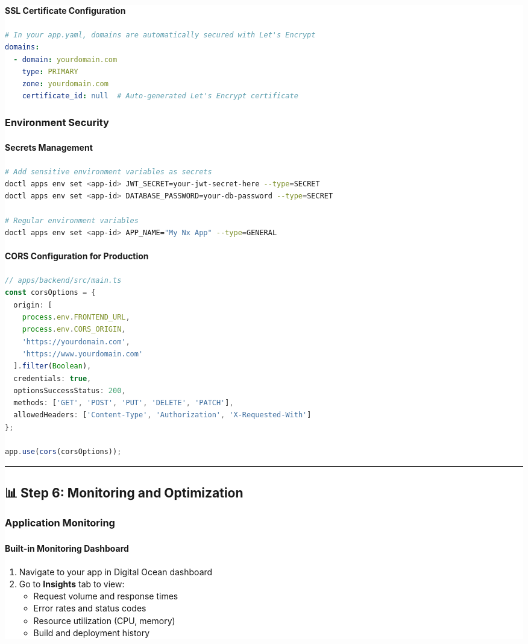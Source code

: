 #### SSL Certificate Configuration
```yaml
# In your app.yaml, domains are automatically secured with Let's Encrypt
domains:
  - domain: yourdomain.com
    type: PRIMARY
    zone: yourdomain.com
    certificate_id: null  # Auto-generated Let's Encrypt certificate
```

### Environment Security

#### Secrets Management
```bash
# Add sensitive environment variables as secrets
doctl apps env set <app-id> JWT_SECRET=your-jwt-secret-here --type=SECRET
doctl apps env set <app-id> DATABASE_PASSWORD=your-db-password --type=SECRET

# Regular environment variables
doctl apps env set <app-id> APP_NAME="My Nx App" --type=GENERAL
```

#### CORS Configuration for Production
```typescript
// apps/backend/src/main.ts
const corsOptions = {
  origin: [
    process.env.FRONTEND_URL,
    process.env.CORS_ORIGIN,
    'https://yourdomain.com',
    'https://www.yourdomain.com'
  ].filter(Boolean),
  credentials: true,
  optionsSuccessStatus: 200,
  methods: ['GET', 'POST', 'PUT', 'DELETE', 'PATCH'],
  allowedHeaders: ['Content-Type', 'Authorization', 'X-Requested-With']
};

app.use(cors(corsOptions));
```

---

## 📊 Step 6: Monitoring and Optimization

### Application Monitoring

#### Built-in Monitoring Dashboard
1. Navigate to your app in Digital Ocean dashboard
2. Go to **Insights** tab to view:
   - Request volume and response times
   - Error rates and status codes
   - Resource utilization (CPU, memory)
   - Build and deployment history
